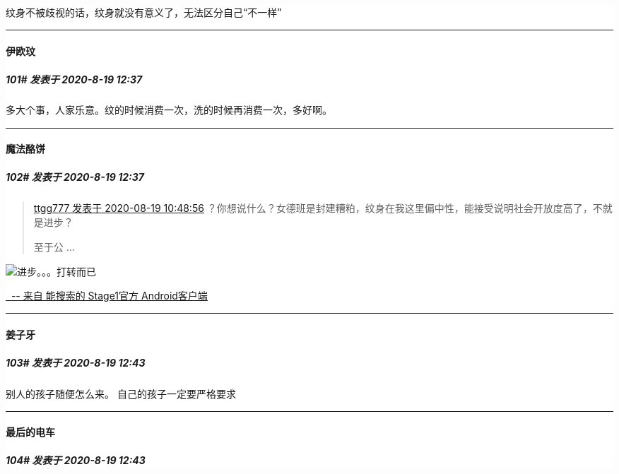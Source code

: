 纹身不被歧视的话，纹身就没有意义了，无法区分自己“不一样”







*****

####  伊欧玟  
##### 101#       发表于 2020-8-19 12:37




多大个事，人家乐意。纹的时候消费一次，洗的时候再消费一次，多好啊。







*****

####  魔法酪饼  
##### 102#       发表于 2020-8-19 12:37



<blockquote><a href="httphttps://bbs.saraba1st.com/2b/forum.php?mod=redirect&amp;goto=findpost&amp;pid=48482595&amp;ptid=1955469" target="_blank">ttgg777 发表于 2020-08-19 10:48:56</a>
？你想说什么？女德班是封建糟粕，纹身在我这里偏中性，能接受说明社会开放度高了，不就是进步？

至于公 ...</blockquote><img src="https://static.saraba1st.com/image/smiley/face2017/001.png" referrerpolicy="no-referrer">进步。。。打转而已

[  -- 来自 能搜索的 Stage1官方 Android客户端](https://www.coolapk.com/apk/140634)







*****

####  姜子牙  
##### 103#       发表于 2020-8-19 12:43




别人的孩子随便怎么来。 自己的孩子一定要严格要求







*****

####  最后的电车  
##### 104#       发表于 2020-8-19 12:43


